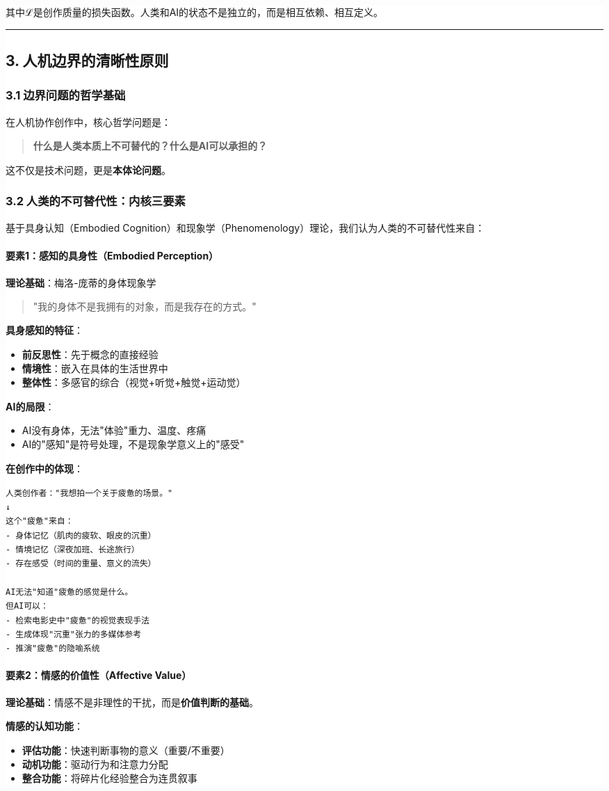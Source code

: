 其中$\mathcal{L}$是创作质量的损失函数。人类和AI的状态不是独立的，而是相互依赖、相互定义。

---

## 3. 人机边界的清晰性原则

### 3.1 边界问题的哲学基础

在人机协作创作中，核心哲学问题是：

> **什么是人类本质上不可替代的？什么是AI可以承担的？**

这不仅是技术问题，更是**本体论问题**。

### 3.2 人类的不可替代性：内核三要素

基于具身认知（Embodied Cognition）和现象学（Phenomenology）理论，我们认为人类的不可替代性来自：

#### 要素1：感知的具身性（Embodied Perception）

**理论基础**：梅洛-庞蒂的身体现象学

> "我的身体不是我拥有的对象，而是我存在的方式。"

**具身感知的特征**：
- **前反思性**：先于概念的直接经验
- **情境性**：嵌入在具体的生活世界中
- **整体性**：多感官的综合（视觉+听觉+触觉+运动觉）

**AI的局限**：
- AI没有身体，无法"体验"重力、温度、疼痛
- AI的"感知"是符号处理，不是现象学意义上的"感受"

**在创作中的体现**：
```
人类创作者："我想拍一个关于疲惫的场景。"
↓
这个"疲惫"来自：
- 身体记忆（肌肉的疲软、眼皮的沉重）
- 情境记忆（深夜加班、长途旅行）
- 存在感受（时间的重量、意义的流失）

AI无法"知道"疲惫的感觉是什么。
但AI可以：
- 检索电影史中"疲惫"的视觉表现手法
- 生成体现"沉重"张力的多媒体参考
- 推演"疲惫"的隐喻系统
```

#### 要素2：情感的价值性（Affective Value）

**理论基础**：情感不是非理性的干扰，而是**价值判断的基础**。

**情感的认知功能**：
- **评估功能**：快速判断事物的意义（重要/不重要）
- **动机功能**：驱动行为和注意力分配
- **整合功能**：将碎片化经验整合为连贯叙事
